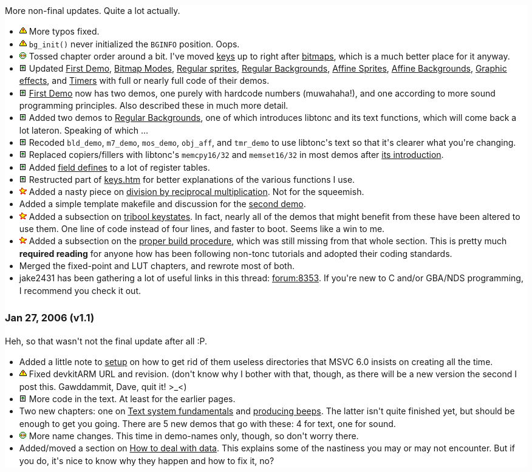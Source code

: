 More non-final updates. Quite a lot actually.

- ![fix](./img/log/bul_excl.png) More typos fixed.
- ![fix](./img/log/bul_excl.png) `bg_init()` never initialized the `BGINFO` position. Oops.
- ![swap](./img/log/bul_swap.png) Tossed chapter order around a bit. I've moved [keys](keys.html) up to right after [bitmaps](bitmaps.html), which is a much better place for it anyway.
- ![upgrade](./img/log/bul_upgr.png) Updated [First Demo](first.html), [Bitmap Modes](bitmaps.html), [Regular sprites](regobj.html), [Regular Backgrounds](regbg.html), [Affine Sprites](affobj.html), [Affine Backgrounds](affbg.html), [Graphic effects](gfx.html), and [Timers](timers.html) with full or nearly full code of their demos.
- ![upgrade](./img/log/bul_upgr.png) [First Demo](first.html) now has two demos, one purely with hardcode numbers (muwahaha!), and one according to more sound programming principles. Also described these in much more detail.
- ![upgrade](./img/log/bul_upgr.png) Added two demos to [Regular Backgrounds](regbg.html), one of which introduces libtonc and its text functions, which will come back a lot lateron. Speaking of which …
- ![upgrade](./img/log/bul_upgr.png) Recoded `bld_demo`, `m7_demo`, `mos_demo`, `obj_aff`, and `tmr_demo` to use libtonc's text so that it's clearer what you're changing.
- ![upgrade](./img/log/bul_upgr.png) Replaced copiers/fillers with libtonc's `memcpy16/32` and `memset16/32` in most demos after [its introduction](regbg.html#ssec-demo-hello).
- ![upgrade](./img/log/bul_upgr.png) Added [field defines](intro.html#ssec-note-reg) to a lot of register tables.
- ![upgrade](./img/log/bul_upgr.png) Restructed part of [keys.htm](keys.html) for better explanations of the various functions I use.
- ![new](./img/log/bul_new.png) Added a nasty piece on [division by reciprocal multiplication](fixed.html#sec-rmdiv). Not for the squeemish.
- Added a simple template makefile and discussion for the [second demo](first.html#ssec-2nd-make).
- ![new](./img/log/bul_new.png) Added a subsection on [tribool keystates](keys.html#ssec-adv-tri). In fact, nearly all of the demos that might benefit from these have been altered to use them. One line of code instead of four lines, and faster to boot. Seems like a win to me.
- ![new](./img/log/bul_new.png) Added a subsection on the [proper build procedure](bitmaps.html#ssec-data-proc), which was still missing from that whole section. This is pretty much **required reading** for anyone how has been following non-tonc tutorials and adopted their coding standards.
- Merged the fixed-point and LUT chapters, and rewrote most of both.
- jake2431 has been gathering a lot of useful links in this thread: [forum:8353](https://gbadev.net/forum-archive/thread/18/8353.html). If you're new to C and/or GBA/NDS programming, I recommend you check it out.

### Jan 27, 2006 (v1.1)

Heh, so that wasn't not the final update after all <span class="kbd">:P</span>.

- Added a little note to [setup](setup.html) on how to get rid of them useless directories that MSVC 6.0 insists on creating all the time.
- ![fix](./img/log/bul_excl.png) Fixed devkitARM URL and revision. (don't know why I bother with that, though, as there will be a new version the second I post this. Gawddammit, Dave, quit it! <span class="kbd">\>\_\<</span>)
- ![upgrade](./img/log/bul_upgr.png) More code in the text. At least for the earlier pages.
- Two new chapters: one on [Text system fundamentals](text.html) and [producing beeps](sndsqr.html). The latter isn't quite finished yet, but should be enough to get you going. There are 5 new demos that go with these: 4 for text, one for sound.
- ![swap](./img/log/bul_swap.png) More name changes. This time in demo-names only, though, so don't worry there.
- Added/moved a section on [How to deal with data](bitmaps.html#sec-data). This explains some of the nastiness you may or may not encounter. But if you do, it's nice to know why they happen and how to fix it, no?
